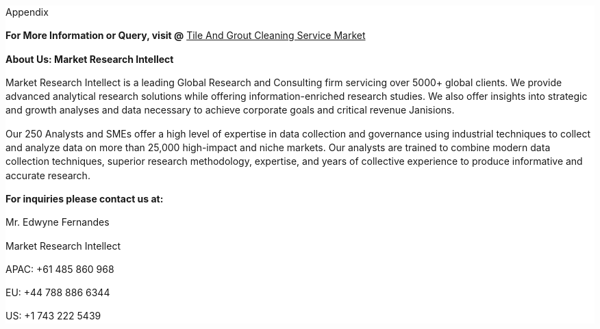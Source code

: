 Appendix</span></em></p><p><span class="font-[700]"><strong>For More Information or Query, visit&nbsp;@</strong>&nbsp;</span><span class="font-[700]"><a href="https://www.marketresearchintellect.com/product/tile-and-grout-cleaning-service-market/?utm_source=Linkedin&utm_medium=846" target="_blank" data-tracking-control-name="article-ssr-frontend-pulse_little-text-block" data-tracking-will-navigate="" data-test-link="">Tile And Grout Cleaning Service Market</a></span></p><p><strong><span class="font-[700]">About Us: Market Research Intellect</span></strong></p><p><span class="">Market Research Intellect is a leading Global Research and Consulting firm servicing over 5000+ global clients. We provide advanced analytical research solutions while offering information-enriched research studies.&nbsp;</span>We also offer insights into strategic and growth analyses and data necessary to achieve corporate goals and critical revenue Janisions.</p><p><span class="">Our 250 Analysts and SMEs offer a high level of expertise in data collection and governance using industrial techniques to collect and analyze data on more than 25,000 high-impact and niche markets. Our analysts are trained to combine modern data collection techniques, superior research methodology, expertise, and years of collective experience to produce informative and accurate research.</span></p><p><strong>For inquiries please contact us at:</strong></p><p>Mr. Edwyne Fernandes</p><p>Market Research Intellect</p><p>APAC: +61 485 860 968</p><p>EU: +44 788 886 6344</p><p>US: +1 743 222 5439</p>
